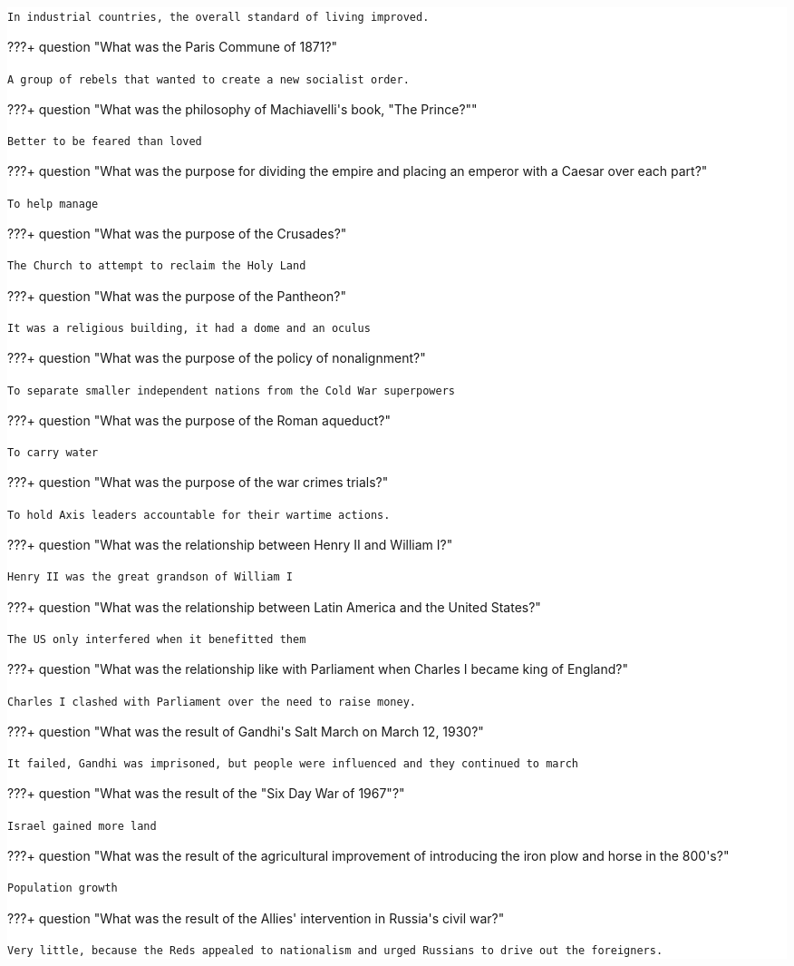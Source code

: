 	In industrial countries, the overall standard of living improved.

???+ question "What was the Paris Commune of 1871?"

	A group of rebels that wanted to create a new socialist order.

???+ question "What was the philosophy of Machiavelli's book, "The Prince?""

	Better to be feared than loved

???+ question "What was the purpose for dividing the empire and placing an emperor with a Caesar over each part?"

	To help manage

???+ question "What was the purpose of the Crusades?"

	The Church to attempt to reclaim the Holy Land

???+ question "What was the purpose of the Pantheon?"

	It was a religious building, it had a dome and an oculus

???+ question "What was the purpose of the policy of nonalignment?"

	To separate smaller independent nations from the Cold War superpowers

???+ question "What was the purpose of the Roman aqueduct?"

	To carry water

???+ question "What was the purpose of the war crimes trials?"

	To hold Axis leaders accountable for their wartime actions.

???+ question "What was the relationship between Henry II and William I?"

	Henry II was the great grandson of William I

???+ question "What was the relationship between Latin America and the United States?"

	The US only interfered when it benefitted them

???+ question "What was the relationship like with Parliament when Charles I became king of England?"

	Charles I clashed with Parliament over the need to raise money.

???+ question "What was the result of Gandhi's Salt March on March 12, 1930?"

	It failed, Gandhi was imprisoned, but people were influenced and they continued to march

???+ question "What was the result of the "Six Day War of 1967"?"

	Israel gained more land

???+ question "What was the result of the agricultural improvement of introducing the iron plow and horse in the 800's?"

	Population growth

???+ question "What was the result of the Allies' intervention in Russia's civil war?"

	Very little, because the Reds appealed to nationalism and urged Russians to drive out the foreigners.
